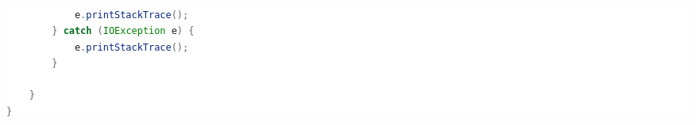 ```java
            e.printStackTrace();
        } catch (IOException e) {
            e.printStackTrace();
        }

    }
}

```

